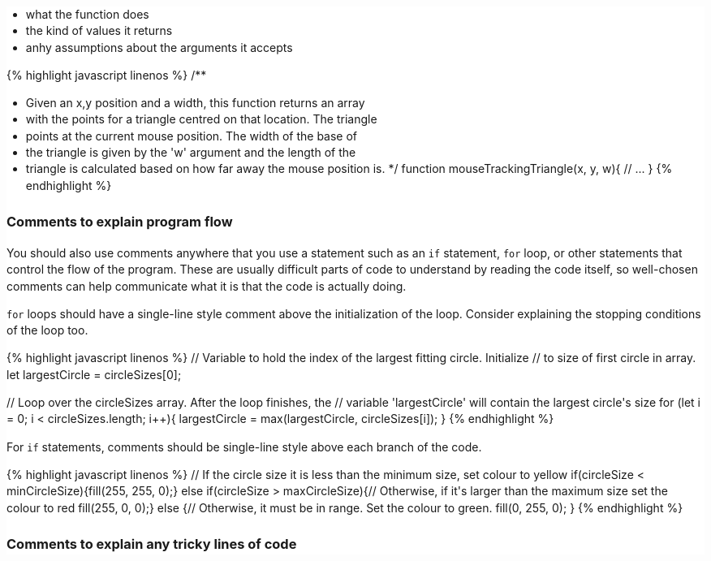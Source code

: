 * what the function does
* the kind of values it returns
* anhy assumptions about the arguments it accepts

{% highlight javascript linenos %}
/**
 * Given an x,y position and a width, this function returns an array
 * with the points for a triangle centred on that location. The triangle
 * points at the current mouse position. The width of the base of
 * the triangle is given by the 'w' argument and the length of the
 * triangle is calculated based on how far away the mouse position is.
 */
function mouseTrackingTriangle(x, y, w){
  // ...
}
{% endhighlight %}

### Comments to explain program flow

You should also use comments anywhere that you use a statement such as an
`if` statement, `for` loop, or other statements that control the flow of the
program. These are usually difficult parts of code to understand by reading
the code itself, so well-chosen comments can help communicate what it is that
the code is actually doing.

`for` loops should have a single-line style comment above the
initialization of the loop. Consider explaining the stopping conditions of the
loop too.

{% highlight javascript linenos %}
// Variable to hold the index of the largest fitting circle. Initialize
// to size of first circle in array.
let largestCircle = circleSizes[0];

// Loop over the circleSizes array. After the loop finishes, the
// variable 'largestCircle' will contain the largest circle's size
for (let i = 0; i < circleSizes.length; i++){
  largestCircle = max(largestCircle, circleSizes[i]);
}
{% endhighlight %}

For `if` statements, comments should be single-line style above each branch of
the code.

{% highlight javascript linenos %} // If the circle size it is less than the
minimum size, set colour to yellow if(circleSize < minCircleSize){fill(255,
255, 0);} else if(circleSize > maxCircleSize){// Otherwise, if it's larger
than the maximum size set the colour to red fill(255, 0, 0);} else {//
Otherwise, it must be in range. Set the colour to green. fill(0, 255, 0);
}
{% endhighlight %}

### Comments to explain any tricky lines of code
